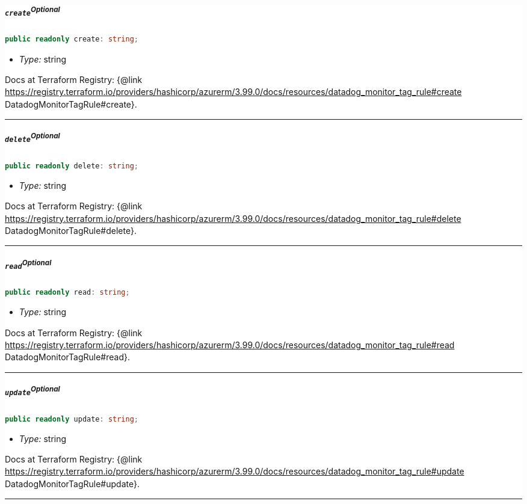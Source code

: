 
##### `create`<sup>Optional</sup> <a name="create" id="@cdktf/provider-azurerm.datadogMonitorTagRule.DatadogMonitorTagRuleTimeouts.property.create"></a>

```typescript
public readonly create: string;
```

- *Type:* string

Docs at Terraform Registry: {@link https://registry.terraform.io/providers/hashicorp/azurerm/3.99.0/docs/resources/datadog_monitor_tag_rule#create DatadogMonitorTagRule#create}.

---

##### `delete`<sup>Optional</sup> <a name="delete" id="@cdktf/provider-azurerm.datadogMonitorTagRule.DatadogMonitorTagRuleTimeouts.property.delete"></a>

```typescript
public readonly delete: string;
```

- *Type:* string

Docs at Terraform Registry: {@link https://registry.terraform.io/providers/hashicorp/azurerm/3.99.0/docs/resources/datadog_monitor_tag_rule#delete DatadogMonitorTagRule#delete}.

---

##### `read`<sup>Optional</sup> <a name="read" id="@cdktf/provider-azurerm.datadogMonitorTagRule.DatadogMonitorTagRuleTimeouts.property.read"></a>

```typescript
public readonly read: string;
```

- *Type:* string

Docs at Terraform Registry: {@link https://registry.terraform.io/providers/hashicorp/azurerm/3.99.0/docs/resources/datadog_monitor_tag_rule#read DatadogMonitorTagRule#read}.

---

##### `update`<sup>Optional</sup> <a name="update" id="@cdktf/provider-azurerm.datadogMonitorTagRule.DatadogMonitorTagRuleTimeouts.property.update"></a>

```typescript
public readonly update: string;
```

- *Type:* string

Docs at Terraform Registry: {@link https://registry.terraform.io/providers/hashicorp/azurerm/3.99.0/docs/resources/datadog_monitor_tag_rule#update DatadogMonitorTagRule#update}.

---
